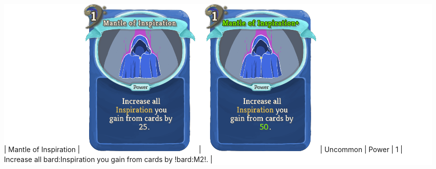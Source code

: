 | Mantle of Inspiration | ![](small-card-images/MantleofInspiration.png) | ![](small-card-images/MantleofInspirationPlus.png) | Uncommon | Power | 1 | Increase all bard:Inspiration you gain from cards by !bard:M2!. |
